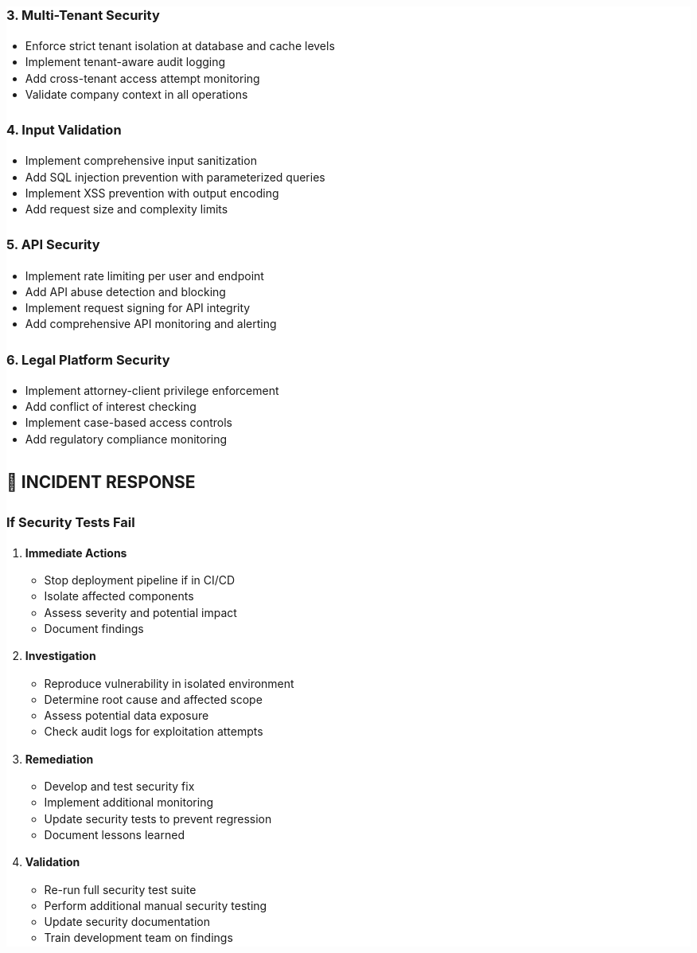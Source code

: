 ### 3. **Multi-Tenant Security**
- Enforce strict tenant isolation at database and cache levels
- Implement tenant-aware audit logging
- Add cross-tenant access attempt monitoring
- Validate company context in all operations

### 4. **Input Validation**
- Implement comprehensive input sanitization
- Add SQL injection prevention with parameterized queries
- Implement XSS prevention with output encoding
- Add request size and complexity limits

### 5. **API Security**
- Implement rate limiting per user and endpoint
- Add API abuse detection and blocking
- Implement request signing for API integrity
- Add comprehensive API monitoring and alerting

### 6. **Legal Platform Security**
- Implement attorney-client privilege enforcement
- Add conflict of interest checking
- Implement case-based access controls
- Add regulatory compliance monitoring

## 🚨 INCIDENT RESPONSE

### If Security Tests Fail

1. **Immediate Actions**
   - Stop deployment pipeline if in CI/CD
   - Isolate affected components
   - Assess severity and potential impact
   - Document findings

2. **Investigation**
   - Reproduce vulnerability in isolated environment
   - Determine root cause and affected scope
   - Assess potential data exposure
   - Check audit logs for exploitation attempts

3. **Remediation**
   - Develop and test security fix
   - Implement additional monitoring
   - Update security tests to prevent regression
   - Document lessons learned

4. **Validation**
   - Re-run full security test suite
   - Perform additional manual security testing
   - Update security documentation
   - Train development team on findings
